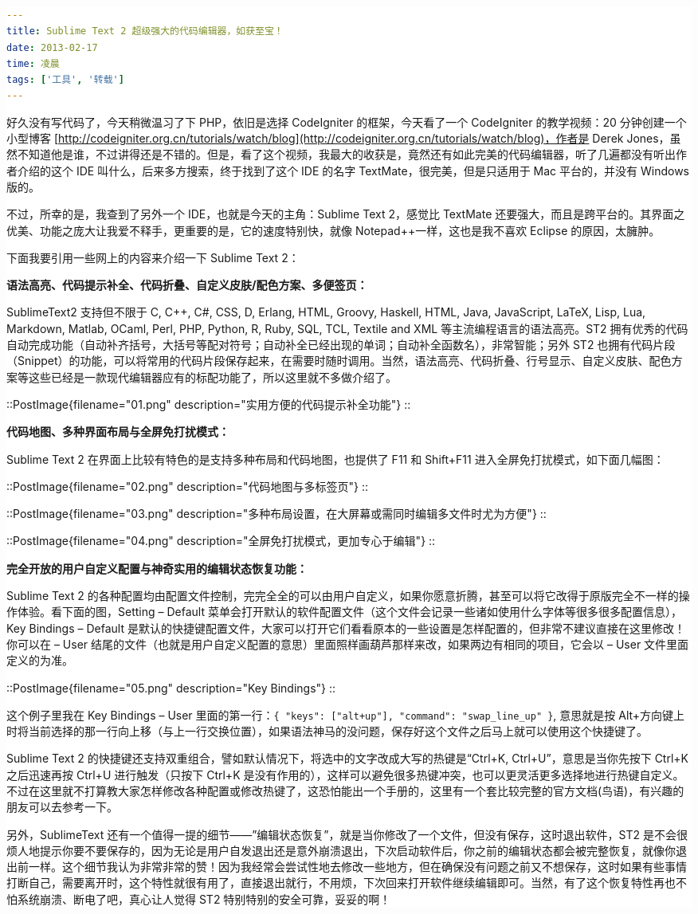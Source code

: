 ```yaml
---
title: Sublime Text 2 超级强大的代码编辑器，如获至宝！
date: 2013-02-17
time: 凌晨
tags: ['工具', '转载']
---
```


好久没有写代码了，今天稍微温习了下 PHP，依旧是选择 CodeIgniter 的框架，今天看了一个 CodeIgniter 的教学视频：20 分钟创建一个小型博客 [http://codeigniter.org.cn/tutorials/watch/blog](http://codeigniter.org.cn/tutorials/watch/blog)，作者是 Derek Jones，虽然不知道他是谁，不过讲得还是不错的。但是，看了这个视频，我最大的收获是，竟然还有如此完美的代码编辑器，听了几遍都没有听出作者介绍的这个 IDE 叫什么，后来多方搜索，终于找到了这个 IDE 的名字 TextMate，很完美，但是只适用于 Mac 平台的，并没有 Windows 版的。

不过，所幸的是，我查到了另外一个 IDE，也就是今天的主角：Sublime Text 2，感觉比 TextMate 还要强大，而且是跨平台的。其界面之优美、功能之庞大让我爱不释手，更重要的是，它的速度特别快，就像 Notepad++一样，这也是我不喜欢 Eclipse 的原因，太臃肿。

下面我要引用一些网上的内容来介绍一下 Sublime Text 2：

**语法高亮、代码提示补全、代码折叠、自定义皮肤/配色方案、多便签页：**

SublimeText2 支持但不限于 C, C++, C#, CSS, D, Erlang, HTML, Groovy, Haskell, HTML, Java, JavaScript, LaTeX, Lisp, Lua, Markdown, Matlab, OCaml, Perl, PHP, Python, R, Ruby, SQL, TCL, Textile and XML 等主流编程语言的语法高亮。ST2 拥有优秀的代码自动完成功能（自动补齐括号，大括号等配对符号；自动补全已经出现的单词；自动补全函数名），非常智能；另外 ST2 也拥有代码片段（Snippet）的功能，可以将常用的代码片段保存起来，在需要时随时调用。当然，语法高亮、代码折叠、行号显示、自定义皮肤、配色方案等这些已经是一款现代编辑器应有的标配功能了，所以这里就不多做介绍了。

::PostImage{filename="01.png" description="实用方便的代码提示补全功能"}
::

**代码地图、多种界面布局与全屏免打扰模式：**

Sublime Text 2 在界面上比较有特色的是支持多种布局和代码地图，也提供了 F11 和 Shift+F11 进入全屏免打扰模式，如下面几幅图：

::PostImage{filename="02.png" description="代码地图与多标签页"}
::

::PostImage{filename="03.png" description="多种布局设置，在大屏幕或需同时编辑多文件时尤为方便"}
::

::PostImage{filename="04.png" description="全屏免打扰模式，更加专心于编辑"}
::

**完全开放的用户自定义配置与神奇实用的编辑状态恢复功能：**

Sublime Text 2 的各种配置均由配置文件控制，完完全全的可以由用户自定义，如果你愿意折腾，甚至可以将它改得于原版完全不一样的操作体验。看下面的图，Setting – Default 菜单会打开默认的软件配置文件（这个文件会记录一些诸如使用什么字体等很多很多配置信息），Key Bindings – Default 是默认的快捷键配置文件，大家可以打开它们看看原本的一些设置是怎样配置的，但非常不建议直接在这里修改！你可以在 – User 结尾的文件（也就是用户自定义配置的意思）里面照样画葫芦那样来改，如果两边有相同的项目，它会以 – User 文件里面定义的为准。

::PostImage{filename="05.png" description="Key Bindings"}
::

这个例子里我在 Key Bindings – User 里面的第一行：`{ "keys": ["alt+up"], "command": "swap_line_up" }`, 意思就是按 Alt+方向键上时将当前选择的那一行向上移（与上一行交换位置），如果语法神马的没问题，保存好这个文件之后马上就可以使用这个快捷键了。

Sublime Text 2 的快捷键还支持双重组合，譬如默认情况下，将选中的文字改成大写的热键是“Ctrl+K, Ctrl+U”，意思是当你先按下 Ctrl+K 之后迅速再按 Ctrl+U 进行触发（只按下 Ctrl+K 是没有作用的），这样可以避免很多热键冲突，也可以更灵活更多选择地进行热键自定义。不过在这里就不打算教大家怎样修改各种配置或修改热键了，这恐怕能出一个手册的，这里有一个套比较完整的官方文档(鸟语)，有兴趣的朋友可以去参考一下。

另外，SublimeText  还有一个值得一提的细节——”编辑状态恢复”，就是当你修改了一个文件，但没有保存，这时退出软件，ST2 是不会很烦人地提示你要不要保存的，因为无论是用户自发退出还是意外崩溃退出，下次启动软件后，你之前的编辑状态都会被完整恢复，就像你退出前一样。这个细节我认为非常非常的赞！因为我经常会尝试性地去修改一些地方，但在确保没有问题之前又不想保存，这时如果有些事情打断自己，需要离开时，这个特性就很有用了，直接退出就行，不用烦，下次回来打开软件继续编辑即可。当然，有了这个恢复特性再也不怕系统崩溃、断电了吧，真心让人觉得 ST2 特别特别的安全可靠，妥妥的啊！
